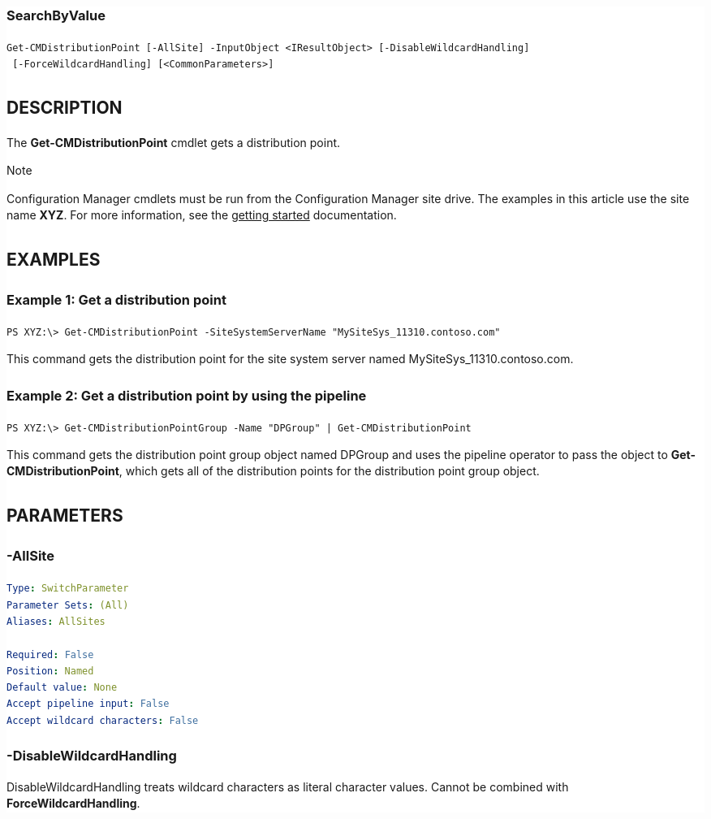 ### SearchByValue
```
Get-CMDistributionPoint [-AllSite] -InputObject <IResultObject> [-DisableWildcardHandling]
 [-ForceWildcardHandling] [<CommonParameters>]
```

## DESCRIPTION
The **Get-CMDistributionPoint** cmdlet gets a distribution point.

> [!NOTE]
> Configuration Manager cmdlets must be run from the Configuration Manager site drive.
> The examples in this article use the site name **XYZ**. For more information, see the
> [getting started](/powershell/sccm/overview) documentation.

## EXAMPLES

### Example 1: Get a distribution point
```
PS XYZ:\> Get-CMDistributionPoint -SiteSystemServerName "MySiteSys_11310.contoso.com"
```

This command gets the distribution point for the site system server named MySiteSys_11310.contoso.com.

### Example 2: Get a distribution point by using the pipeline
```
PS XYZ:\> Get-CMDistributionPointGroup -Name "DPGroup" | Get-CMDistributionPoint
```

This command gets the distribution point group object named DPGroup and uses the pipeline operator to pass the object to **Get-CMDistributionPoint**, which gets all of the distribution points for the distribution point group object.

## PARAMETERS

### -AllSite
```yaml
Type: SwitchParameter
Parameter Sets: (All)
Aliases: AllSites

Required: False
Position: Named
Default value: None
Accept pipeline input: False
Accept wildcard characters: False
```

### -DisableWildcardHandling
DisableWildcardHandling treats wildcard characters as literal character values. Cannot be combined with **ForceWildcardHandling**.
